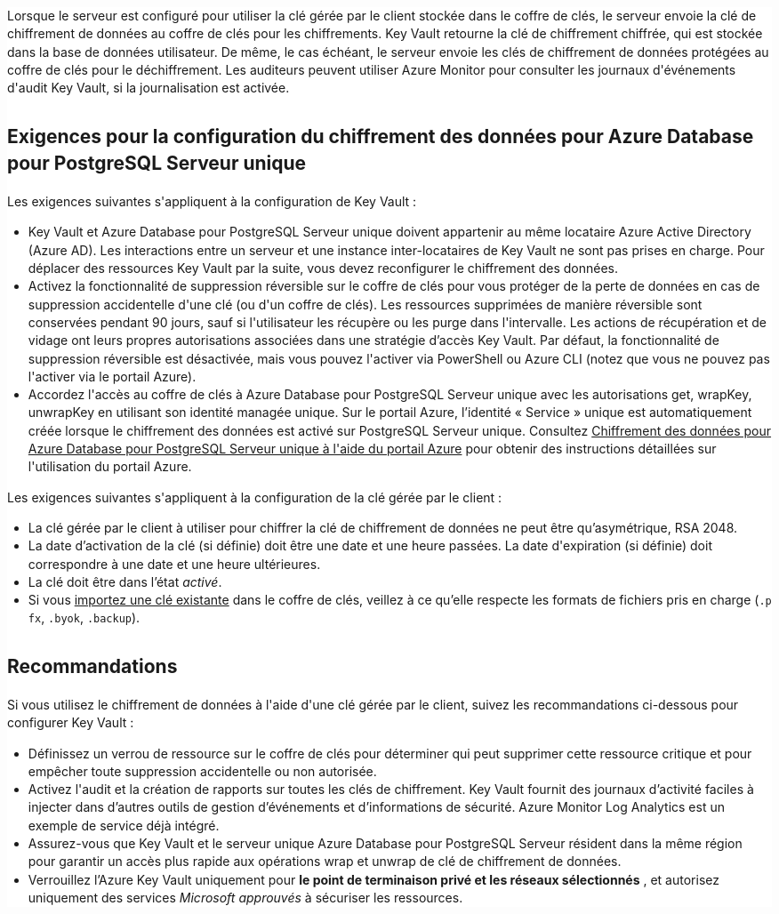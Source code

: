 Lorsque le serveur est configuré pour utiliser la clé gérée par le client stockée dans le coffre de clés, le serveur envoie la clé de chiffrement de données au coffre de clés pour les chiffrements. Key Vault retourne la clé de chiffrement chiffrée, qui est stockée dans la base de données utilisateur. De même, le cas échéant, le serveur envoie les clés de chiffrement de données protégées au coffre de clés pour le déchiffrement. Les auditeurs peuvent utiliser Azure Monitor pour consulter les journaux d'événements d'audit Key Vault, si la journalisation est activée.

## <a name="requirements-for-configuring-data-encryption-for-azure-database-for-postgresql-single-server"></a>Exigences pour la configuration du chiffrement des données pour Azure Database pour PostgreSQL Serveur unique

Les exigences suivantes s'appliquent à la configuration de Key Vault :

* Key Vault et Azure Database pour PostgreSQL Serveur unique doivent appartenir au même locataire Azure Active Directory (Azure AD). Les interactions entre un serveur et une instance inter-locataires de Key Vault ne sont pas prises en charge. Pour déplacer des ressources Key Vault par la suite, vous devez reconfigurer le chiffrement des données.
* Activez la fonctionnalité de suppression réversible sur le coffre de clés pour vous protéger de la perte de données en cas de suppression accidentelle d'une clé (ou d'un coffre de clés). Les ressources supprimées de manière réversible sont conservées pendant 90 jours, sauf si l'utilisateur les récupère ou les purge dans l'intervalle. Les actions de récupération et de vidage ont leurs propres autorisations associées dans une stratégie d’accès Key Vault. Par défaut, la fonctionnalité de suppression réversible est désactivée, mais vous pouvez l'activer via PowerShell ou Azure CLI (notez que vous ne pouvez pas l'activer via le portail Azure).
* Accordez l'accès au coffre de clés à Azure Database pour PostgreSQL Serveur unique avec les autorisations get, wrapKey, unwrapKey en utilisant son identité managée unique. Sur le portail Azure, l’identité « Service » unique est automatiquement créée lorsque le chiffrement des données est activé sur PostgreSQL Serveur unique. Consultez [Chiffrement des données pour Azure Database pour PostgreSQL Serveur unique à l'aide du portail Azure](howto-data-encryption-portal.md) pour obtenir des instructions détaillées sur l'utilisation du portail Azure.

Les exigences suivantes s'appliquent à la configuration de la clé gérée par le client :

* La clé gérée par le client à utiliser pour chiffrer la clé de chiffrement de données ne peut être qu’asymétrique, RSA 2048.
* La date d’activation de la clé (si définie) doit être une date et une heure passées. La date d'expiration (si définie) doit correspondre à une date et une heure ultérieures.
* La clé doit être dans l’état *activé*.
* Si vous [importez une clé existante](/rest/api/keyvault/ImportKey/ImportKey) dans le coffre de clés, veillez à ce qu’elle respecte les formats de fichiers pris en charge (`.pfx`, `.byok`, `.backup`).

## <a name="recommendations"></a>Recommandations

Si vous utilisez le chiffrement de données à l'aide d'une clé gérée par le client, suivez les recommandations ci-dessous pour configurer Key Vault :

* Définissez un verrou de ressource sur le coffre de clés pour déterminer qui peut supprimer cette ressource critique et pour empêcher toute suppression accidentelle ou non autorisée.
* Activez l'audit et la création de rapports sur toutes les clés de chiffrement. Key Vault fournit des journaux d’activité faciles à injecter dans d’autres outils de gestion d’événements et d’informations de sécurité. Azure Monitor Log Analytics est un exemple de service déjà intégré.
* Assurez-vous que Key Vault et le serveur unique Azure Database pour PostgreSQL Serveur résident dans la même région pour garantir un accès plus rapide aux opérations wrap et unwrap de clé de chiffrement de données.
* Verrouillez l’Azure Key Vault uniquement pour **le point de terminaison privé et les réseaux sélectionnés** , et autorisez uniquement des services *Microsoft approuvés* à sécuriser les ressources.
